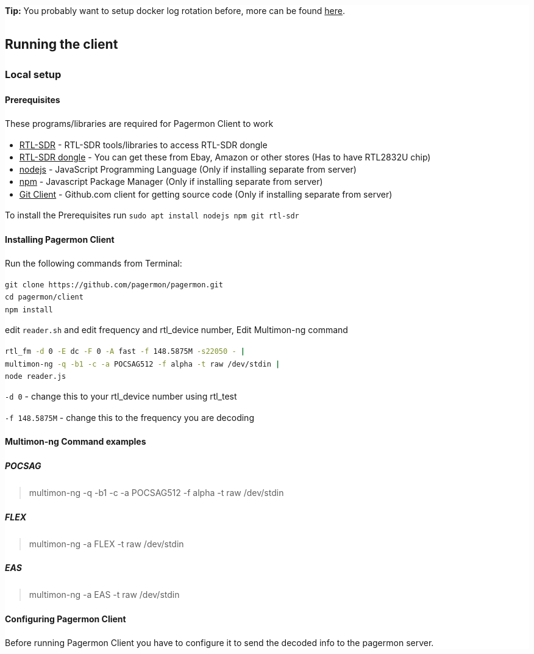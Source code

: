 **Tip:** You probably want to setup docker log rotation before, more can be found [here](https://success.docker.com/article/how-to-setup-log-rotation-post-installation).

## Running the client

### Local setup


#### Prerequisites
These programs/libraries are required for Pagermon Client to work

* [RTL-SDR](https://www.rtl-sdr.com/rtl-sdr-quick-start-guide/) - RTL-SDR tools/libraries to access RTL-SDR dongle
* [RTL-SDR dongle](https://www.rtl-sdr.com/buy-rtl-sdr-dvb-t-dongles/)  - You can get these from Ebay, Amazon or other stores (Has to have RTL2832U chip)
* [nodejs](https://nodejs.org/en/) - JavaScript Programming Language (Only if installing separate from server)
* [npm](https://www.npmjs.com/) - Javascript Package Manager (Only if installing separate from server)
* [Git Client](https://git-scm.com/) - Github.com client for getting source code (Only if installing separate from server) 

To install the Prerequisites run
`sudo apt install nodejs npm git rtl-sdr`

#### Installing Pagermon Client
Run the following commands from Terminal:
```
git clone https://github.com/pagermon/pagermon.git
cd pagermon/client
npm install
```
edit `reader.sh` and edit frequency and rtl_device number, Edit Multimon-ng command
```Bash
rtl_fm -d 0 -E dc -F 0 -A fast -f 148.5875M -s22050 - |
multimon-ng -q -b1 -c -a POCSAG512 -f alpha -t raw /dev/stdin |
node reader.js
```
`-d 0` - change this to your rtl_device number using rtl_test

`-f 148.5875M` - change this to the frequency you are decoding

#### Multimon-ng Command examples
##### POCSAG
> multimon-ng -q -b1 -c -a POCSAG512 -f alpha -t raw /dev/stdin

##### FLEX
>  multimon-ng -a FLEX -t raw /dev/stdin

##### EAS
> multimon-ng -a EAS -t raw /dev/stdin


#### Configuring Pagermon Client
Before running Pagermon Client you have to configure it to send the decoded info to the pagermon server.
